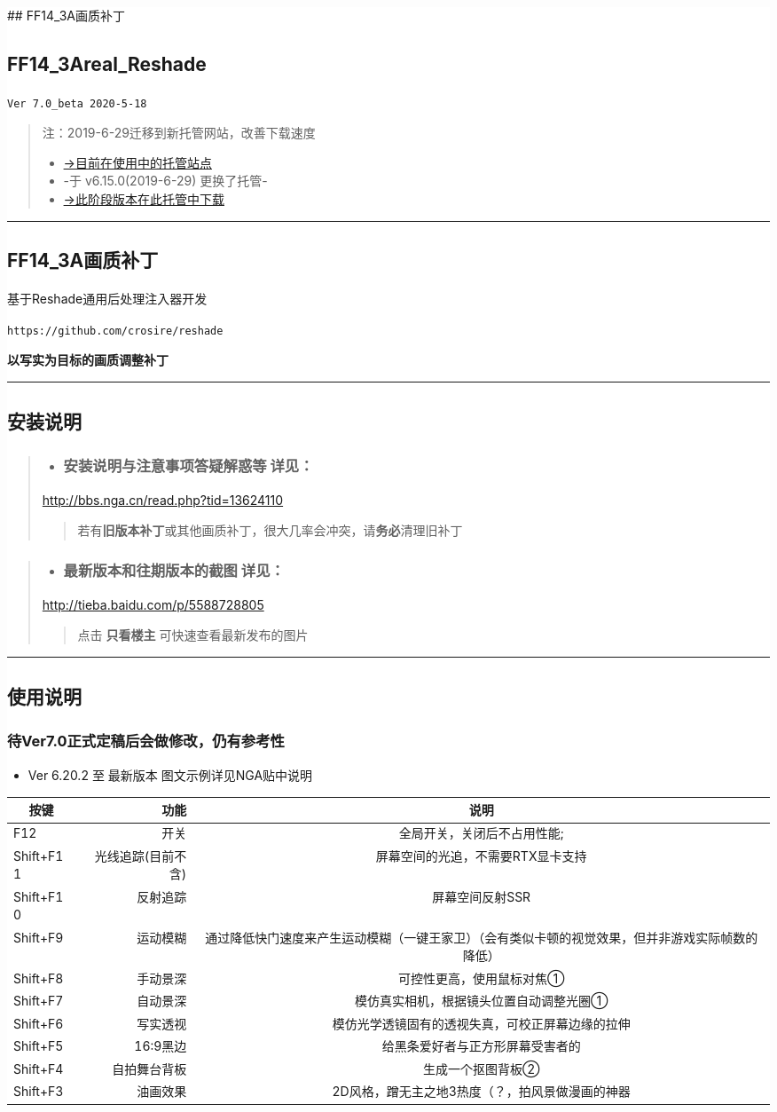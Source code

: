 





﻿﻿﻿﻿﻿﻿﻿﻿﻿﻿﻿﻿﻿﻿﻿﻿﻿﻿﻿﻿﻿﻿﻿## FF14_3A画质补丁 

## FF14_3Areal_Reshade

`
Ver 7.0_beta
2020-5-18
`
>注：2019-6-29迁移到新托管网站，改善下载速度
> *  [→目前在使用中的托管站点](https://github.com/UTwelve/3AReal/releases)
> * -于 v6.15.0(2019-6-29) 更换了托管-
> *  [→此阶段版本在此托管中下载](https://bitbucket.org/utwelve/ff14_3areal_reshade/downloads/?tab=tags)

***

## **FF14_3A画质补丁**
基于Reshade通用后处理注入器开发

`https://github.com/crosire/reshade`

**以写实为目标的画质调整补丁**

***
## 安装说明

>* ### 安装说明与注意事项答疑解惑等 详见：
> http://bbs.nga.cn/read.php?tid=13624110
>> 若有**旧版本补丁**或其他画质补丁，很大几率会冲突，请**务必**清理旧补丁

>* ### 最新版本和往期版本的截图 详见：
> http://tieba.baidu.com/p/5588728805
>> 点击 **只看楼主** 可快速查看最新发布的图片

***

## 使用说明
### 待Ver7.0正式定稿后会做修改，仍有参考性
* Ver 6.20.2   至 最新版本
图文示例详见NGA贴中说明

| 按键      | 功能          | 说明 |
| -------- | -----:        | :----: |
| F12      | 开关 | 全局开关，关闭后不占用性能; |
| Shift+F11      | 光线追踪(目前不含) | 屏幕空间的光追，不需要RTX显卡支持|
| Shift+F10      | 反射追踪 | 屏幕空间反射SSR |
| Shift+F9       | 运动模糊 | 通过降低快门速度来产生运动模糊（一键王家卫）（会有类似卡顿的视觉效果，但并非游戏实际帧数的降低）|
| Shift+F8       | 手动景深 |可控性更高，使用鼠标对焦①|
| Shift+F7       | 自动景深 | 模仿真实相机，根据镜头位置自动调整光圈①|
| Shift+F6       | 写实透视 | 模仿光学透镜固有的透视失真，可校正屏幕边缘的拉伸|
| Shift+F5       | 16:9黑边 | 给黑条爱好者与正方形屏幕受害者的|
| Shift+F4       | 自拍舞台背板 | 生成一个抠图背板②|
| Shift+F3       | 油画效果 | 2D风格，蹭无主之地3热度（？，拍风景做漫画的神器|
